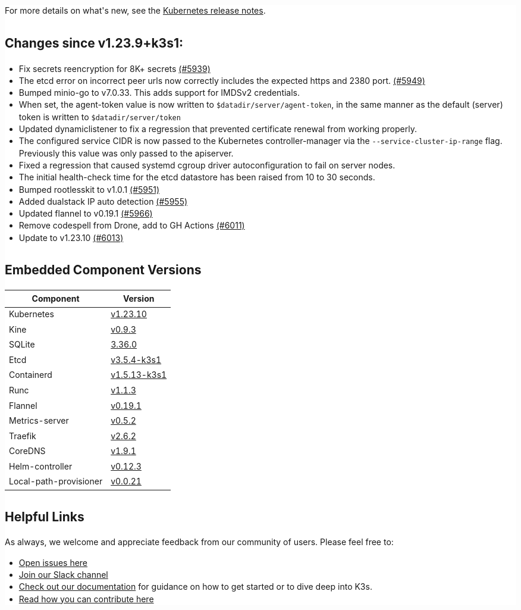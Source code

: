 For more details on what's new, see the [Kubernetes release notes](https://github.com/kubernetes/kubernetes/blob/master/CHANGELOG/CHANGELOG-1.23.md#changelog-since-v1239).

## Changes since v1.23.9+k3s1:

* Fix secrets reencryption for 8K+ secrets [(#5939)](https://github.com/k3s-io/k3s/pull/5939)
* The etcd error on incorrect peer urls now correctly includes the expected https and 2380 port. [(#5949)](https://github.com/k3s-io/k3s/pull/5949)
* Bumped minio-go to v7.0.33. This adds support for IMDSv2 credentials.
* When set, the agent-token value is now written to `$datadir/server/agent-token`, in the same manner as the default (server) token is written to `$datadir/server/token`
* Updated dynamiclistener to fix a regression that prevented certificate renewal from working properly.
* The configured service CIDR is now passed to the Kubernetes controller-manager via the `--service-cluster-ip-range` flag. Previously this value was only passed to the apiserver.
* Fixed a regression that caused systemd cgroup driver autoconfiguration to fail on server nodes.
* The initial health-check time for the etcd datastore has been raised from 10 to 30 seconds.
* Bumped rootlesskit to v1.0.1 [(#5951)](https://github.com/k3s-io/k3s/pull/5951)
* Added dualstack IP auto detection [(#5955)](https://github.com/k3s-io/k3s/pull/5955)
* Updated flannel to v0.19.1 [(#5966)](https://github.com/k3s-io/k3s/pull/5966)
* Remove codespell from Drone, add to GH Actions [(#6011)](https://github.com/k3s-io/k3s/pull/6011)
* Update to v1.23.10 [(#6013)](https://github.com/k3s-io/k3s/pull/6013)

## Embedded Component Versions
| Component | Version |
|---|---|
| Kubernetes | [v1.23.10](https://github.com/kubernetes/kubernetes/blob/master/CHANGELOG/CHANGELOG-1.23.md#v12310) |
| Kine | [v0.9.3](https://github.com/k3s-io/kine/releases/tag/v0.9.3) |
| SQLite | [3.36.0](https://sqlite.org/releaselog/3_36_0.html) |
| Etcd | [v3.5.4-k3s1](https://github.com/k3s-io/etcd/releases/tag/v3.5.4-k3s1) |
| Containerd | [v1.5.13-k3s1](https://github.com/k3s-io/containerd/releases/tag/v1.5.13-k3s1) |
| Runc | [v1.1.3](https://github.com/opencontainers/runc/releases/tag/v1.1.3) |
| Flannel | [v0.19.1](https://github.com/flannel-io/flannel/releases/tag/v0.19.1) | 
| Metrics-server | [v0.5.2](https://github.com/kubernetes-sigs/metrics-server/releases/tag/v0.5.2) |
| Traefik | [v2.6.2](https://github.com/traefik/traefik/releases/tag/v2.6.2) |
| CoreDNS | [v1.9.1](https://github.com/coredns/coredns/releases/tag/v1.9.1) | 
| Helm-controller | [v0.12.3](https://github.com/k3s-io/helm-controller/releases/tag/v0.12.3) |
| Local-path-provisioner | [v0.0.21](https://github.com/rancher/local-path-provisioner/releases/tag/v0.0.21) |

## Helpful Links
As always, we welcome and appreciate feedback from our community of users. Please feel free to:
- [Open issues here](https://github.com/rancher/k3s/issues/new/choose)
- [Join our Slack channel](https://slack.rancher.io/)
- [Check out our documentation](https://rancher.com/docs/k3s/latest/en/) for guidance on how to get started or to dive deep into K3s.
- [Read how you can contribute here](https://github.com/rancher/k3s/blob/master/CONTRIBUTING.md)
